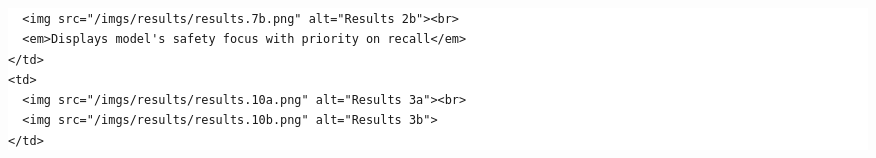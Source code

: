       <img src="/imgs/results/results.7b.png" alt="Results 2b"><br>
      <em>Displays model's safety focus with priority on recall</em>
    </td>
    <td>
      <img src="/imgs/results/results.10a.png" alt="Results 3a"><br>
      <img src="/imgs/results/results.10b.png" alt="Results 3b">
    </td>
  </tr>
</table>
